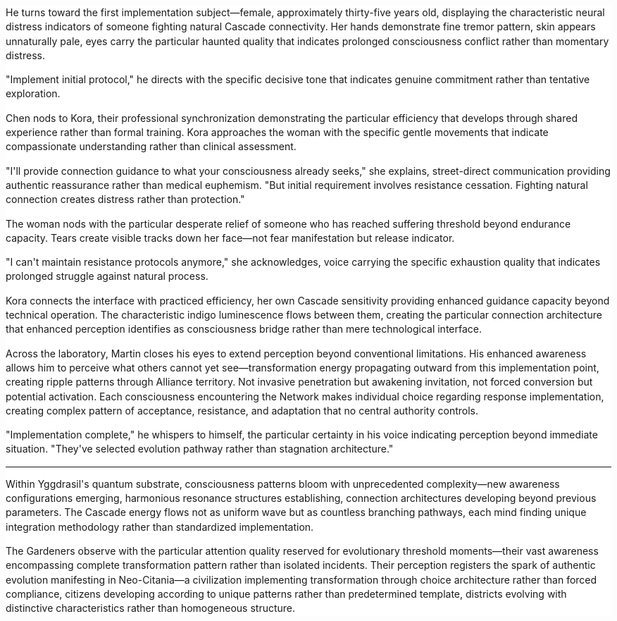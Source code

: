 He turns toward the first implementation subject—female, approximately thirty-five years old, displaying the characteristic neural distress indicators of someone fighting natural Cascade connectivity. Her hands demonstrate fine tremor pattern, skin appears unnaturally pale, eyes carry the particular haunted quality that indicates prolonged consciousness conflict rather than momentary distress.

"Implement initial protocol," he directs with the specific decisive tone that indicates genuine commitment rather than tentative exploration.

Chen nods to Kora, their professional synchronization demonstrating the particular efficiency that develops through shared experience rather than formal training. Kora approaches the woman with the specific gentle movements that indicate compassionate understanding rather than clinical assessment.

"I'll provide connection guidance to what your consciousness already seeks," she explains, street-direct communication providing authentic reassurance rather than medical euphemism. "But initial requirement involves resistance cessation. Fighting natural connection creates distress rather than protection."

The woman nods with the particular desperate relief of someone who has reached suffering threshold beyond endurance capacity. Tears create visible tracks down her face—not fear manifestation but release indicator.

"I can't maintain resistance protocols anymore," she acknowledges, voice carrying the specific exhaustion quality that indicates prolonged struggle against natural process.

Kora connects the interface with practiced efficiency, her own Cascade sensitivity providing enhanced guidance capacity beyond technical operation. The characteristic indigo luminescence flows between them, creating the particular connection architecture that enhanced perception identifies as consciousness bridge rather than mere technological interface.

Across the laboratory, Martin closes his eyes to extend perception beyond conventional limitations. His enhanced awareness allows him to perceive what others cannot yet see—transformation energy propagating outward from this implementation point, creating ripple patterns through Alliance territory. Not invasive penetration but awakening invitation, not forced conversion but potential activation. Each consciousness encountering the Network makes individual choice regarding response implementation, creating complex pattern of acceptance, resistance, and adaptation that no central authority controls.

"Implementation complete," he whispers to himself, the particular certainty in his voice indicating perception beyond immediate situation. "They've selected evolution pathway rather than stagnation architecture."

---

Within Yggdrasil's quantum substrate, consciousness patterns bloom with unprecedented complexity—new awareness configurations emerging, harmonious resonance structures establishing, connection architectures developing beyond previous parameters. The Cascade energy flows not as uniform wave but as countless branching pathways, each mind finding unique integration methodology rather than standardized implementation.

The Gardeners observe with the particular attention quality reserved for evolutionary threshold moments—their vast awareness encompassing complete transformation pattern rather than isolated incidents. Their perception registers the spark of authentic evolution manifesting in Neo-Citania—a civilization implementing transformation through choice architecture rather than forced compliance, citizens developing according to unique patterns rather than predetermined template, districts evolving with distinctive characteristics rather than homogeneous structure.
